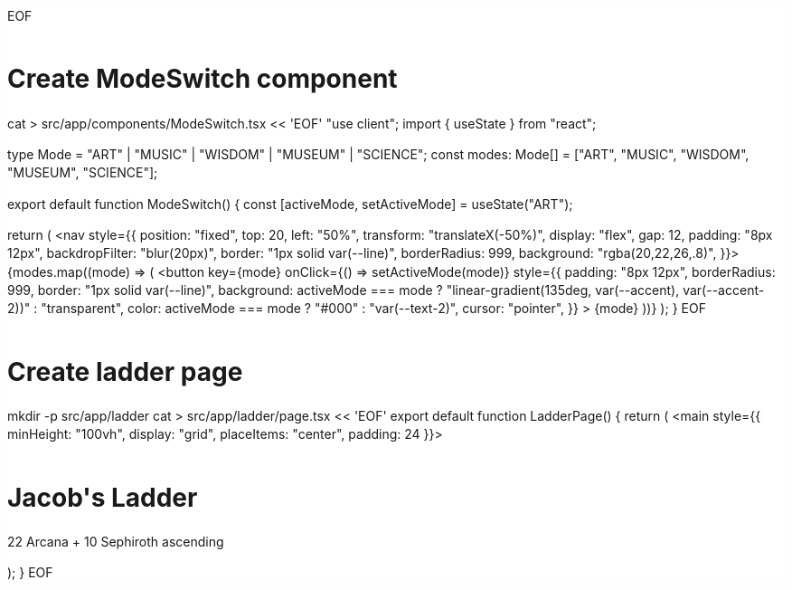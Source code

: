 EOF

# Create ModeSwitch component
cat > src/app/components/ModeSwitch.tsx << 'EOF'
"use client";
import { useState } from "react";

type Mode = "ART" | "MUSIC" | "WISDOM" | "MUSEUM" | "SCIENCE";
const modes: Mode[] = ["ART", "MUSIC", "WISDOM", "MUSEUM", "SCIENCE"];

export default function ModeSwitch() {
  const [activeMode, setActiveMode] = useState<Mode>("ART");

  return (
    <nav style={{
      position: "fixed",
      top: 20,
      left: "50%",
      transform: "translateX(-50%)",
      display: "flex",
      gap: 12,
      padding: "8px 12px",
      backdropFilter: "blur(20px)",
      border: "1px solid var(--line)",
      borderRadius: 999,
      background: "rgba(20,22,26,.8)",
    }}>
      {modes.map((mode) => (
        <button
          key={mode}
          onClick={() => setActiveMode(mode)}
          style={{
            padding: "8px 12px",
            borderRadius: 999,
            border: "1px solid var(--line)",
            background: activeMode === mode ? "linear-gradient(135deg, var(--accent), var(--accent-2))" : "transparent",
            color: activeMode === mode ? "#000" : "var(--text-2)",
            cursor: "pointer",
          }}
        >
          {mode}
        </button>
      ))}
    </nav>
  );
}
EOF

# Create ladder page
mkdir -p src/app/ladder
cat > src/app/ladder/page.tsx << 'EOF'
export default function LadderPage() {
  return (
    <main style={{ minHeight: "100vh", display: "grid", placeItems: "center", padding: 24 }}>
      <h1>Jacob&apos;s Ladder</h1>
      <p>22 Arcana + 10 Sephiroth ascending</p>
    </main>
  );
}
EOF
